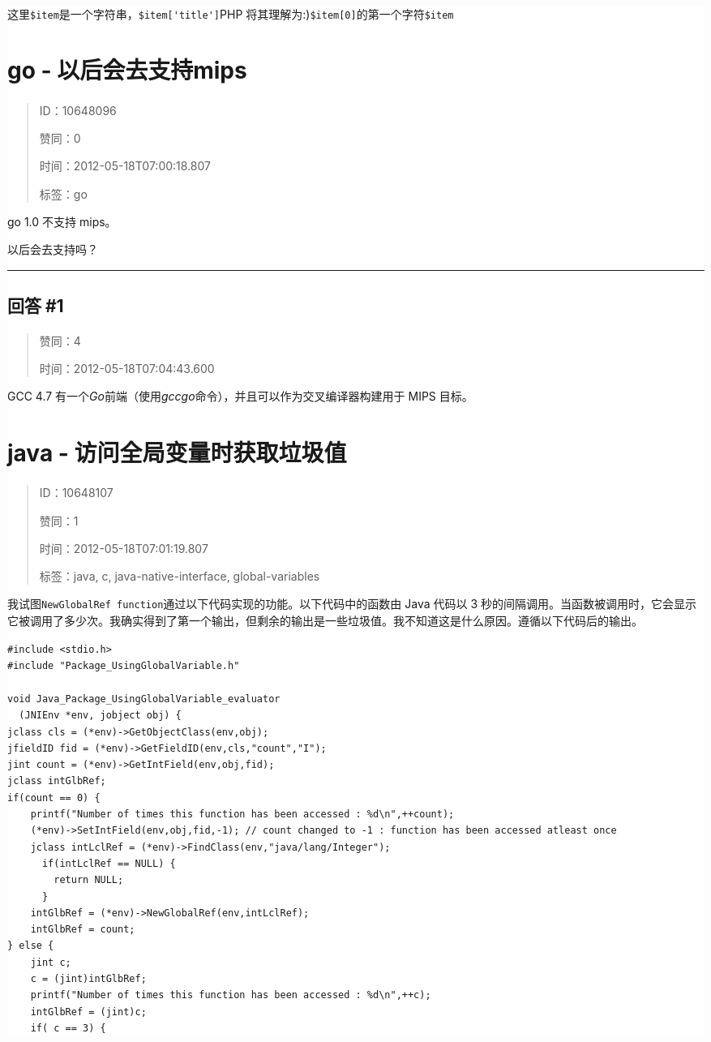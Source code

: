 这里`$item`是一个字符串，`$item['title']`PHP 将其理解为:)`$item[0]`的第一个字符`$item`

# go - 以后会去支持mips

> ID：10648096
> 
> 赞同：0
> 
> 时间：2012-05-18T07:00:18.807
> 
> 标签：go

go 1.0 不支持 mips。

以后会去支持吗？

* * *

## 回答 #1

> 赞同：4
> 
> 时间：2012-05-18T07:04:43.600

GCC 4.7 有一个*Go*前端（使用*gccgo*命令），并且可以作为交叉编译器构建用于 MIPS 目标。

# java - 访问全局变量时获取垃圾值

> ID：10648107
> 
> 赞同：1
> 
> 时间：2012-05-18T07:01:19.807
> 
> 标签：java, c, java-native-interface, global-variables

我试图`NewGlobalRef function`通过以下代码实现的功能。以下代码中的函数由 Java 代码以 3 秒的间隔调用。当函数被调用时，它会显示它被调用了多少次。我确实得到了第一个输出，但剩余的输出是一些垃圾值。我不知道这是什么原因。遵循以下代码后的输出。

```
#include <stdio.h>
#include "Package_UsingGlobalVariable.h"

void Java_Package_UsingGlobalVariable_evaluator
  (JNIEnv *env, jobject obj) {
jclass cls = (*env)->GetObjectClass(env,obj);
jfieldID fid = (*env)->GetFieldID(env,cls,"count","I");
jint count = (*env)->GetIntField(env,obj,fid);
jclass intGlbRef;
if(count == 0) {
    printf("Number of times this function has been accessed : %d\n",++count);
    (*env)->SetIntField(env,obj,fid,-1); // count changed to -1 : function has been accessed atleast once
    jclass intLclRef = (*env)->FindClass(env,"java/lang/Integer");
      if(intLclRef == NULL) {
        return NULL;
      }
    intGlbRef = (*env)->NewGlobalRef(env,intLclRef);
    intGlbRef = count;
} else {
    jint c;
    c = (jint)intGlbRef;
    printf("Number of times this function has been accessed : %d\n",++c);
    intGlbRef = (jint)c;
    if( c == 3) {
```